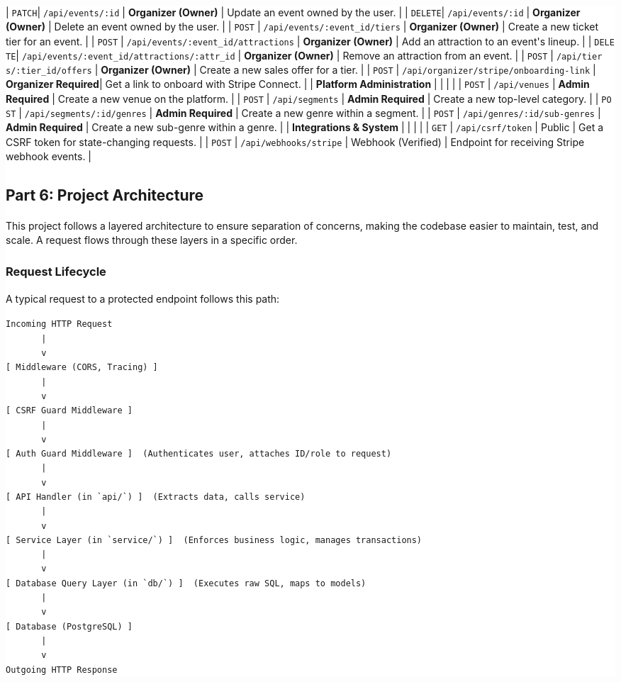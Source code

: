 | `PATCH`| `/api/events/:id`                               | **Organizer (Owner)** | Update an event owned by the user.                |
| `DELETE`| `/api/events/:id`                              | **Organizer (Owner)** | Delete an event owned by the user.                |
| `POST` | `/api/events/:event_id/tiers`                   | **Organizer (Owner)** | Create a new ticket tier for an event.            |
| `POST` | `/api/events/:event_id/attractions`             | **Organizer (Owner)** | Add an attraction to an event's lineup.           |
| `DELETE`| `/api/events/:event_id/attractions/:attr_id`    | **Organizer (Owner)** | Remove an attraction from an event.               |
| `POST` | `/api/tiers/:tier_id/offers`                    | **Organizer (Owner)** | Create a new sales offer for a tier.              |
| `POST` | `/api/organizer/stripe/onboarding-link`         | **Organizer Required**| Get a link to onboard with Stripe Connect.        |
| **Platform Administration** |                               |                       |                                                   |
| `POST` | `/api/venues`                                   | **Admin Required**    | Create a new venue on the platform.               |
| `POST` | `/api/segments`                                 | **Admin Required**    | Create a new top-level category.                  |
| `POST` | `/api/segments/:id/genres`                      | **Admin Required**    | Create a new genre within a segment.              |
| `POST` | `/api/genres/:id/sub-genres`                    | **Admin Required**    | Create a new sub-genre within a genre.            |
| **Integrations & System** |                                 |                       |                                                   |
| `GET`  | `/api/csrf/token`                               | Public                | Get a CSRF token for state-changing requests.     |
| `POST` | `/api/webhooks/stripe`                          | Webhook (Verified)    | Endpoint for receiving Stripe webhook events.     |


## Part 6: Project Architecture

This project follows a layered architecture to ensure separation of concerns, making the codebase easier to maintain, test, and scale. A request flows through these layers in a specific order.

### Request Lifecycle

A typical request to a protected endpoint follows this path:

```
Incoming HTTP Request
       |
       v
[ Middleware (CORS, Tracing) ]
       |
       v
[ CSRF Guard Middleware ]
       |
       v
[ Auth Guard Middleware ]  (Authenticates user, attaches ID/role to request)
       |
       v
[ API Handler (in `api/`) ]  (Extracts data, calls service)
       |
       v
[ Service Layer (in `service/`) ]  (Enforces business logic, manages transactions)
       |
       v
[ Database Query Layer (in `db/`) ]  (Executes raw SQL, maps to models)
       |
       v
[ Database (PostgreSQL) ]
       |
       v
Outgoing HTTP Response
```
